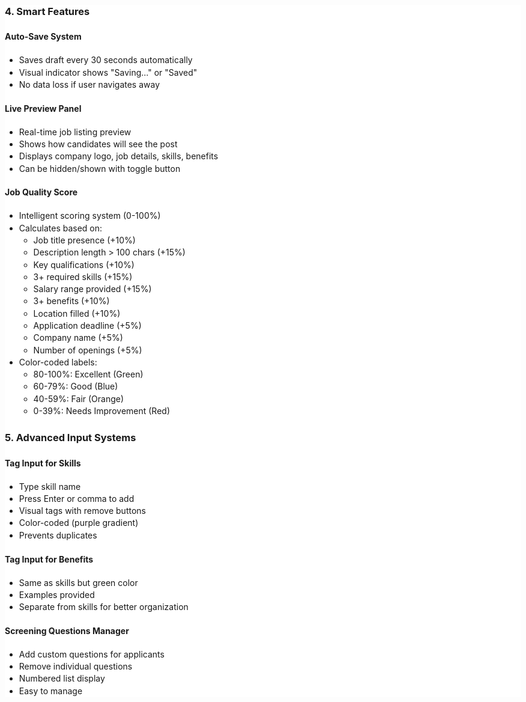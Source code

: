 ### 4. **Smart Features**

#### Auto-Save System
- Saves draft every 30 seconds automatically
- Visual indicator shows "Saving..." or "Saved"
- No data loss if user navigates away

#### Live Preview Panel
- Real-time job listing preview
- Shows how candidates will see the post
- Displays company logo, job details, skills, benefits
- Can be hidden/shown with toggle button

#### Job Quality Score
- Intelligent scoring system (0-100%)
- Calculates based on:
  - Job title presence (+10%)
  - Description length > 100 chars (+15%)
  - Key qualifications (+10%)
  - 3+ required skills (+15%)
  - Salary range provided (+15%)
  - 3+ benefits (+10%)
  - Location filled (+10%)
  - Application deadline (+5%)
  - Company name (+5%)
  - Number of openings (+5%)
- Color-coded labels:
  - 80-100%: Excellent (Green)
  - 60-79%: Good (Blue)
  - 40-59%: Fair (Orange)
  - 0-39%: Needs Improvement (Red)

### 5. **Advanced Input Systems**

#### Tag Input for Skills
- Type skill name
- Press Enter or comma to add
- Visual tags with remove buttons
- Color-coded (purple gradient)
- Prevents duplicates

#### Tag Input for Benefits
- Same as skills but green color
- Examples provided
- Separate from skills for better organization

#### Screening Questions Manager
- Add custom questions for applicants
- Remove individual questions
- Numbered list display
- Easy to manage
